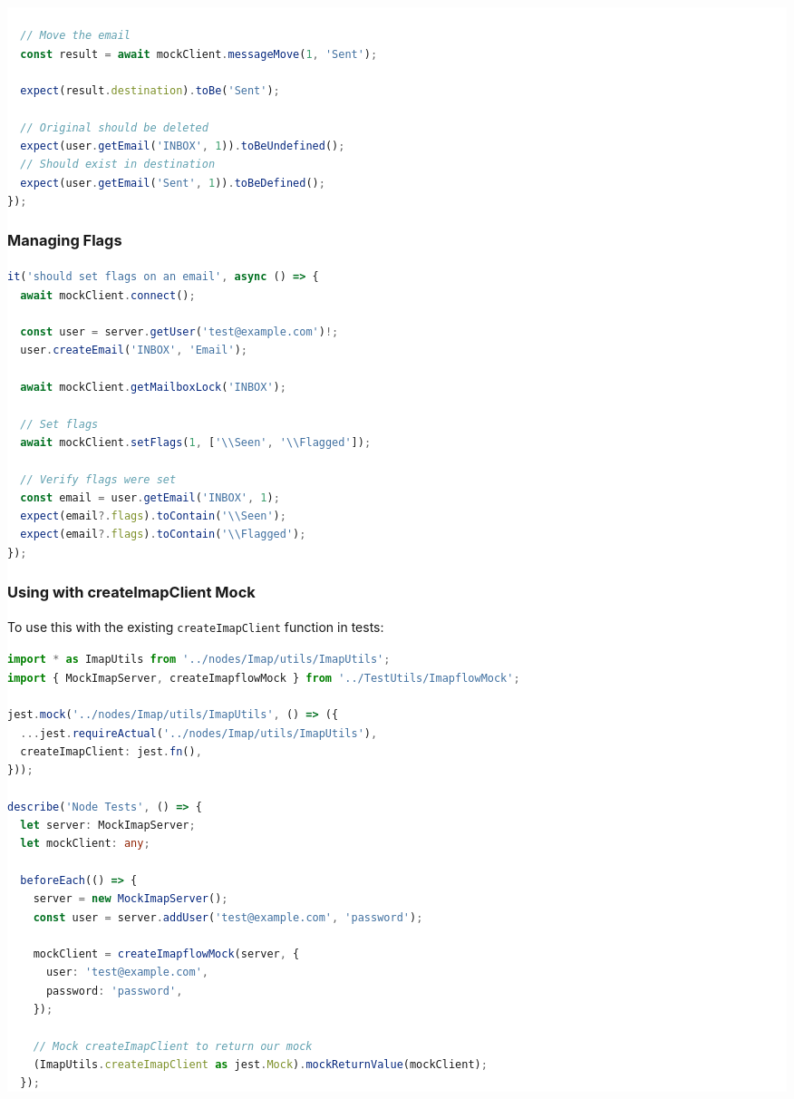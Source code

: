 ```typescript
  
  // Move the email
  const result = await mockClient.messageMove(1, 'Sent');
  
  expect(result.destination).toBe('Sent');
  
  // Original should be deleted
  expect(user.getEmail('INBOX', 1)).toBeUndefined();
  // Should exist in destination
  expect(user.getEmail('Sent', 1)).toBeDefined();
});
```

### Managing Flags

```typescript
it('should set flags on an email', async () => {
  await mockClient.connect();
  
  const user = server.getUser('test@example.com')!;
  user.createEmail('INBOX', 'Email');
  
  await mockClient.getMailboxLock('INBOX');
  
  // Set flags
  await mockClient.setFlags(1, ['\\Seen', '\\Flagged']);
  
  // Verify flags were set
  const email = user.getEmail('INBOX', 1);
  expect(email?.flags).toContain('\\Seen');
  expect(email?.flags).toContain('\\Flagged');
});
```

### Using with createImapClient Mock

To use this with the existing `createImapClient` function in tests:

```typescript
import * as ImapUtils from '../nodes/Imap/utils/ImapUtils';
import { MockImapServer, createImapflowMock } from '../TestUtils/ImapflowMock';

jest.mock('../nodes/Imap/utils/ImapUtils', () => ({
  ...jest.requireActual('../nodes/Imap/utils/ImapUtils'),
  createImapClient: jest.fn(),
}));

describe('Node Tests', () => {
  let server: MockImapServer;
  let mockClient: any;

  beforeEach(() => {
    server = new MockImapServer();
    const user = server.addUser('test@example.com', 'password');
    
    mockClient = createImapflowMock(server, {
      user: 'test@example.com',
      password: 'password',
    });
    
    // Mock createImapClient to return our mock
    (ImapUtils.createImapClient as jest.Mock).mockReturnValue(mockClient);
  });

```